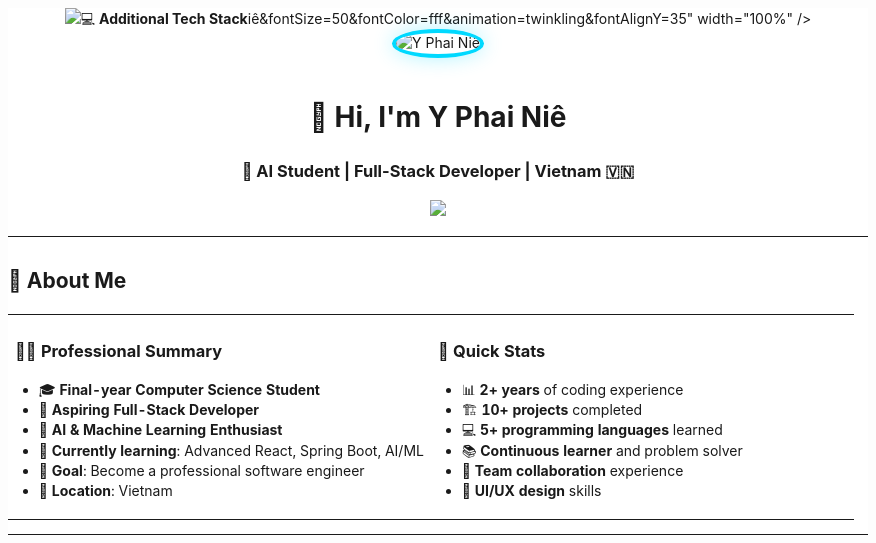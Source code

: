 
<div align="center">
  <img src="https://capsule-render.vercel.app/api?type=waving&color=gradient&customColorList=0,2,2,5,30&height=120&section=header&text=Y%- ✅ Secure payment processing

</details>

---

## 💻 **Additional Tech Stack**iê&fontSize=50&fontColor=fff&animation=twinkling&fontAlignY=35" width="100%" />
</div>

<div align="center">
  <img src="https://github.com/youngestwall.png" alt="Y Phai Niê" width="150" style="border-radius: 50%; border: 4px solid #00D9FF; box-shadow: 0 0 20px rgba(0, 217, 255, 0.3);" />
  
  <h1>👋 Hi, I'm Y Phai Niê</h1>
  <h3>🚀 AI Student | Full-Stack Developer | Vietnam 🇻🇳</h3>
  
  <img src="https://readme-typing-svg.demolab.com?font=Fira+Code&weight=500&size=22&pause=1000&color=00D9FF&center=true&vCenter=true&width=600&lines=Welcome+to+my+GitHub+Profile!;Full-Stack+Developer+in+Progress;Passionate+about+AI+%26+Web+Development;Always+Learning+New+Technologies" />
</div>

---

## 🎯 **About Me**

<table>
<tr>
<td width="50%">

### 👨‍💻 **Professional Summary**
- 🎓 **Final-year Computer Science Student**
- 💼 **Aspiring Full-Stack Developer**
- 🤖 **AI & Machine Learning Enthusiast**
- 🌱 **Currently learning**: Advanced React, Spring Boot, AI/ML
- 🎯 **Goal**: Become a professional software engineer
- 📍 **Location**: Vietnam

</td>
<td width="50%">

### 🚀 **Quick Stats**
- 📊 **2+ years** of coding experience
- 🏗️ **10+ projects** completed
- 💻 **5+ programming languages** learned
- 📚 **Continuous learner** and problem solver
- 🤝 **Team collaboration** experience
- 🎨 **UI/UX design** skills

</td>
</tr>
</table>

---